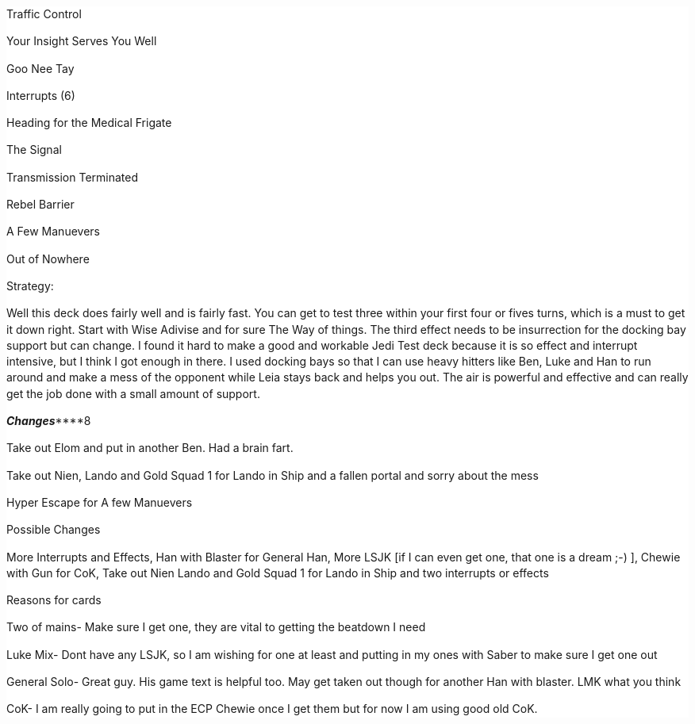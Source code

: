 Traffic Control

Your Insight Serves You Well

Goo Nee Tay


Interrupts (6)

Heading for the Medical Frigate

The Signal

Transmission Terminated

Rebel Barrier 

A Few Manuevers

Out of Nowhere



Strategy: 

Well this deck does fairly well and is fairly fast.  You can get to test three within your first four or fives turns, which is a must to get it down right.  Start with Wise Adivise and for sure The Way of things.  The third effect needs to be insurrection for the docking bay support but can change.  I found it hard to make a good and workable Jedi Test deck because it is so effect and interrupt intensive, but I think I got enough in there.  I used docking bays so that I can use heavy hitters like Ben, Luke and Han to run around and make a mess of the opponent while Leia stays back and helps you out.  The air is powerful and effective and can really get the job done with a small amount of support.


***************Changes*******************8

Take out Elom and put in another Ben.  Had a brain fart.

Take out Nien, Lando and Gold Squad 1 for Lando in Ship and a fallen portal and sorry about the mess

Hyper Escape for A few Manuevers


Possible Changes

More Interrupts and Effects, Han with Blaster for General Han, More LSJK [if I can even get one, that one is a dream ;-) ], Chewie with Gun for CoK, Take out Nien Lando and Gold Squad 1 for Lando in Ship and two interrupts or effects


Reasons for cards

Two of mains- Make sure I get one, they are vital to getting the beatdown I need

Luke Mix- Dont have any LSJK, so I am wishing for one at least and putting in my ones with Saber to make sure I get one out

General Solo- Great guy.  His game text is helpful too.  May get taken out though for another Han with blaster.  LMK what you think

CoK- I am really going to put in the ECP Chewie once I get them but for now I am using good old CoK.

